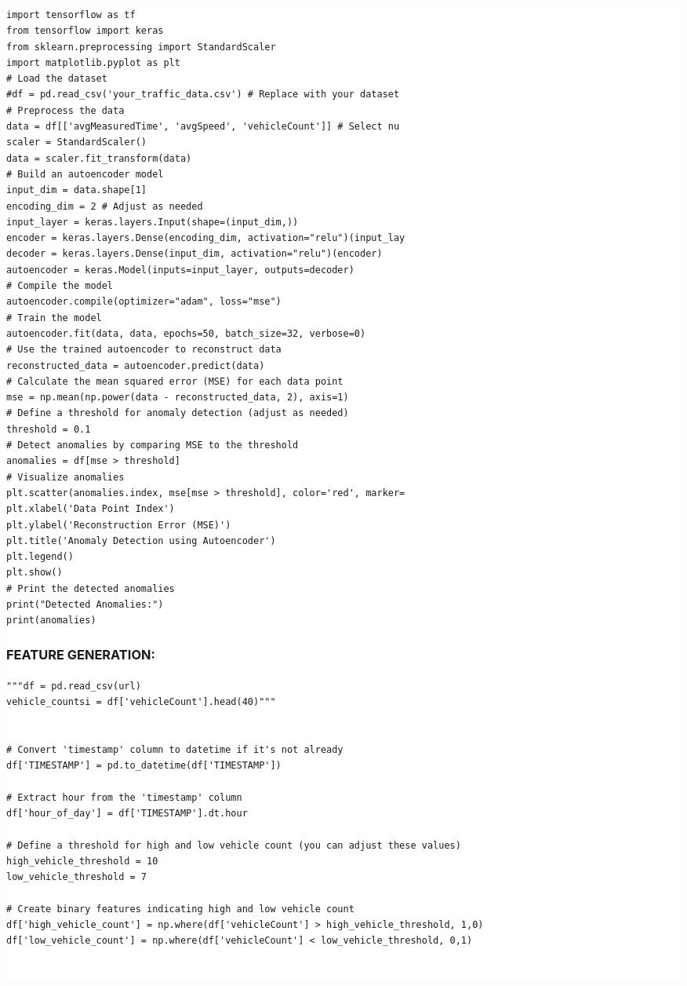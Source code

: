 ```
import tensorflow as tf
from tensorflow import keras
from sklearn.preprocessing import StandardScaler
import matplotlib.pyplot as plt
# Load the dataset
#df = pd.read_csv('your_traffic_data.csv') # Replace with your dataset
# Preprocess the data
data = df[['avgMeasuredTime', 'avgSpeed', 'vehicleCount']] # Select nu
scaler = StandardScaler()
data = scaler.fit_transform(data)
# Build an autoencoder model
input_dim = data.shape[1]
encoding_dim = 2 # Adjust as needed
input_layer = keras.layers.Input(shape=(input_dim,))
encoder = keras.layers.Dense(encoding_dim, activation="relu")(input_lay
decoder = keras.layers.Dense(input_dim, activation="relu")(encoder)
autoencoder = keras.Model(inputs=input_layer, outputs=decoder)
# Compile the model
autoencoder.compile(optimizer="adam", loss="mse")
# Train the model
autoencoder.fit(data, data, epochs=50, batch_size=32, verbose=0)
# Use the trained autoencoder to reconstruct data
reconstructed_data = autoencoder.predict(data)
# Calculate the mean squared error (MSE) for each data point
mse = np.mean(np.power(data - reconstructed_data, 2), axis=1)
# Define a threshold for anomaly detection (adjust as needed)
threshold = 0.1
# Detect anomalies by comparing MSE to the threshold
anomalies = df[mse > threshold]
# Visualize anomalies
plt.scatter(anomalies.index, mse[mse > threshold], color='red', marker=
plt.xlabel('Data Point Index')
plt.ylabel('Reconstruction Error (MSE)')
plt.title('Anomaly Detection using Autoencoder')
plt.legend()
plt.show()
# Print the detected anomalies
print("Detected Anomalies:")
print(anomalies)
```
### FEATURE GENERATION:
```
"""df = pd.read_csv(url)
vehicle_countsi = df['vehicleCount'].head(40)"""


# Convert 'timestamp' column to datetime if it's not already
df['TIMESTAMP'] = pd.to_datetime(df['TIMESTAMP'])

# Extract hour from the 'timestamp' column
df['hour_of_day'] = df['TIMESTAMP'].dt.hour

# Define a threshold for high and low vehicle count (you can adjust these values)
high_vehicle_threshold = 10
low_vehicle_threshold = 7

# Create binary features indicating high and low vehicle count
df['high_vehicle_count'] = np.where(df['vehicleCount'] > high_vehicle_threshold, 1,0)
df['low_vehicle_count'] = np.where(df['vehicleCount'] < low_vehicle_threshold, 0,1)



```